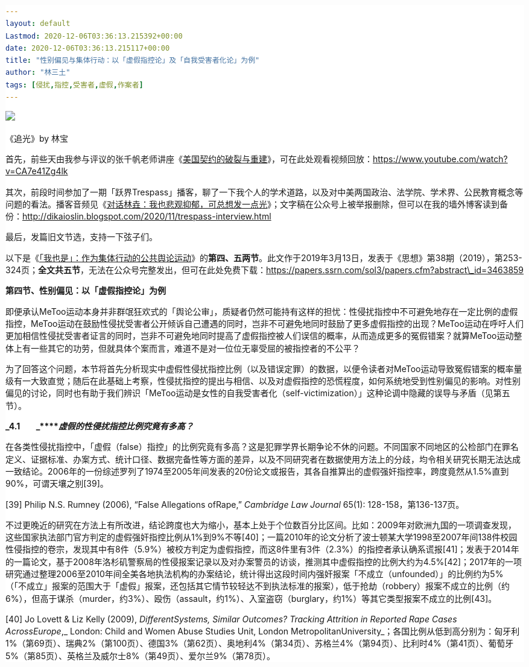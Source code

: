 ```yaml
---
layout: default
Lastmod: 2020-12-06T03:36:13.215392+00:00
date: 2020-12-06T03:36:13.215117+00:00
title: "性别偏见与集体行动：以「虚假指控论」及「自我受害者化论」为例"
author: "林三土"
tags: [侵扰,指控,受害者,虚假,作案者]
---
```


![](https://images.weserv.nl/?url=https%3A//mmbiz.qpic.cn/mmbiz_jpg/FaW9ptt8IibbSzXLQg3DAXNsV8HOpicnvqialIqURWTrDKbeklnBoDsdoReCdc8jfADvjjdtp0d2siaAPywDtQySKw/640%3Fwx_fmt%3Djpeg)

《追光》by 林宝  

首先，前些天由我参与评议的张千帆老师讲座《[美国契约的破裂与重建](https://mp.weixin.qq.com/s?__biz=MzIzNzcwMjI5OQ==&mid=2247485008&idx=1&sn=90f6dd51849fd2f2a00a053e966e1e3a&scene=21#wechat_redirect)》，可在此处观看视频回放：https://www.youtube.com/watch?v=CA7e41Zg4lk

其次，前段时间参加了一期「跃界Trespass」播客，聊了一下我个人的学术道路，以及对中美两国政治、法学院、学术界、公民教育概念等问题的看法。播客音频见《[对话林垚：我也悲观抑郁，可总想发一点光](https://mp.weixin.qq.com/s?__biz=MzI3ODE2OTUwOA==&mid=2657416617&idx=1&sn=90cd75957c7e083459fd71963de6b1ad&scene=21#wechat_redirect)》；文字稿在公众号上被举报删除，但可以在我的墙外博客读到备份：http://dikaioslin.blogspot.com/2020/11/trespass-interview.html

最后，发篇旧文节选，支持一下弦子们。

以下是《[「我也是」：作为集体行动的公共舆论运动](https://mp.weixin.qq.com/s?__biz=MzIzNzcwMjI5OQ==&mid=2247484834&idx=1&sn=d433ccbeede7726140d448db1294d3ff&scene=21#wechat_redirect)》的**第四、五两节**。此文作于2019年3月13日，发表于《思想》第38期（2019），第253-324页；**全文共五节**，无法在公众号完整发出，但可在此处免费下载：https://papers.ssrn.com/sol3/papers.cfm?abstract\_id=3463859

**第四节、性别偏见：以「虚假指控论」为例**

即便承认MeToo运动本身并非群氓狂欢式的「舆论公审」，质疑者仍然可能持有这样的担忧：性侵扰指控中不可避免地存在一定比例的虚假指控，MeToo运动在鼓励性侵扰受害者公开倾诉自己遭遇的同时，岂非不可避免地同时鼓励了更多虚假指控的出现？MeToo运动在呼吁人们更加相信性侵扰受害者证言的同时，岂非不可避免地同时提高了虚假指控被人们误信的概率，从而造成更多的冤假错案？就算MeToo运动整体上有一些其它的功劳，但就具体个案而言，难道不是对一位位无辜受屈的被指控者的不公平？

为了回答这个问题，本节将首先分析现实中虚假性侵扰指控比例（以及错误定罪）的数据，以便令读者对MeToo运动导致冤假错案的概率量级有一大致直觉；随后在此基础上考察，性侵扰指控的提出与相信、以及对虚假指控的恐慌程度，如何系统地受到性别偏见的影响。对性别偏见的讨论，同时也有助于我们辨识「MeToo运动是女性的自我受害者化（self-victimization）」这种论调中隐藏的误导与矛盾（见第五节）。

**_4.1        _****_虚假的性侵扰指控比例究竟有多高？_**

在各类性侵扰指控中，「虚假（false）指控」的比例究竟有多高？这是犯罪学界长期争论不休的问题。不同国家不同地区的公检部门在罪名定义、证据标准、办案方式、统计口径、数据完备性等方面的差异，以及不同研究者在数据使用方法上的分歧，均令相关研究长期无法达成一致结论。2006年的一份综述罗列了1974至2005年间发表的20份论文或报告，其各自推算出的虚假强奸指控率，跨度竟然从1.5%直到90%，可谓天壤之别\[39\]。

\[39\] Philip N.S. Rumney (2006), “False Allegations ofRape,” _Cambridge Law Journal_ 65(1): 128-158，第136-137页。

不过更晚近的研究在方法上有所改进，结论跨度也大为缩小，基本上处于个位数百分比区间。比如：2009年对欧洲九国的一项调查发现，这些国家执法部门官方判定的虚假强奸指控比例从1%到9%不等\[40\]；一篇2010年的论文分析了波士顿某大学1998至2007年间138件校园性侵指控的卷宗，发现其中有8件（5.9%）被校方判定为虚假指控，而这8件里有3件（2.3%）的指控者承认确系谎报\[41\]；发表于2014年的一篇论文，基于2008年洛杉矶警察局的性侵报案记录以及对办案警员的访谈，推测其中虚假指控的比例大约为4.5%\[42\]；2017年的一项研究通过整理2006至2010年间全美各地执法机构的办案结论，统计得出这段时间内强奸报案「不成立（unfounded）」的比例约为5%（「不成立」报案的范围大于「虚假」报案，还包括其它情节较轻达不到执法标准的报案），低于抢劫（robbery）报案不成立的比例（约6%），但高于谋杀（murder，约3%）、殴伤（assault，约1%）、入室盗窃（burglary，约1%）等其它类型报案不成立的比例\[43\]。

\[40\] Jo Lovett & Liz Kelly (2009), _DifferentSystems, Similar Outcomes? Tracking Attrition in Reported Rape Cases AcrossEurope_,_ London: Child and Women Abuse Studies Unit, London MetropolitanUniversity_；各国比例从低到高分别为：匈牙利1%（第69页）、瑞典2%（第100页）、德国3%（第62页）、奥地利4%（第34页）、苏格兰4%（第94页）、比利时4%（第41页）、葡萄牙5%（第85页）、英格兰及威尔士8%（第49页）、爱尔兰9%（第78页）。
